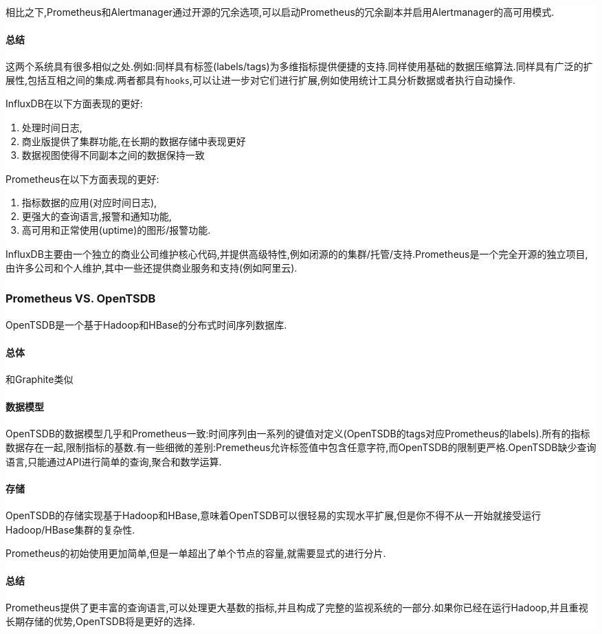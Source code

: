 相比之下,Prometheus和Alertmanager通过开源的冗余选项,可以启动Prometheus的冗余副本并启用Alertmanager的高可用模式.

#### 总结

这两个系统具有很多相似之处.例如:同样具有标签(labels/tags)为多维指标提供便捷的支持.同样使用基础的数据压缩算法.同样具有广泛的扩展性,包括互相之间的集成.两者都具有`hooks`,可以让进一步对它们进行扩展,例如使用统计工具分析数据或者执行自动操作.

InfluxDB在以下方面表现的更好:

1. 处理时间日志,
2. 商业版提供了集群功能,在长期的数据存储中表现更好
3. 数据视图使得不同副本之间的数据保持一致

Prometheus在以下方面表现的更好:

1. 指标数据的应用(对应时间日志),
2. 更强大的查询语言,报警和通知功能,
3. 高可用和正常使用(uptime)的图形/报警功能.

InfluxDB主要由一个独立的商业公司维护核心代码,并提供高级特性,例如闭源的的集群/托管/支持.Prometheus是一个完全开源的独立项目,由许多公司和个人维护,其中一些还提供商业服务和支持(例如阿里云).

### Prometheus VS. OpenTSDB

OpenTSDB是一个基于Hadoop和HBase的分布式时间序列数据库.

#### 总体

和Graphite类似

#### 数据模型

OpenTSDB的数据模型几乎和Prometheus一致:时间序列由一系列的键值对定义(OpenTSDB的tags对应Prometheus的labels).所有的指标数据存在一起,限制指标的基数.有一些细微的差别:Premetheus允许标签值中包含任意字符,而OpenTSDB的限制更严格.OpenTSDB缺少查询语言,只能通过API进行简单的查询,聚合和数学运算.

#### 存储

OpenTSDB的存储实现基于Hadoop和HBase,意味着OpenTSDB可以很轻易的实现水平扩展,但是你不得不从一开始就接受运行Hadoop/HBase集群的复杂性.

Prometheus的初始使用更加简单,但是一单超出了单个节点的容量,就需要显式的进行分片.

#### 总结

Prometheus提供了更丰富的查询语言,可以处理更大基数的指标,并且构成了完整的监视系统的一部分.如果你已经在运行Hadoop,并且重视长期存储的优势,OpenTSDB将是更好的选择.

[PrometheusConfig]: https://prometheus.io/docs/prometheus/latest/configuration/configuration/ "Prometheus的配置说明"
[log-structured merge tree for storage with a write ahead log]: https://blog.raintank.io/logs-and-metrics-and-graphs-oh-my/ "log-structured merge tree for storage with a write ahead log"
[Logs and Metrics and Graphs, Oh My!]: https://docs.influxdata.com/influxdb/v1.7/concepts/storage_engine/ "Logs and Metrics and Graphs, Oh My!"
